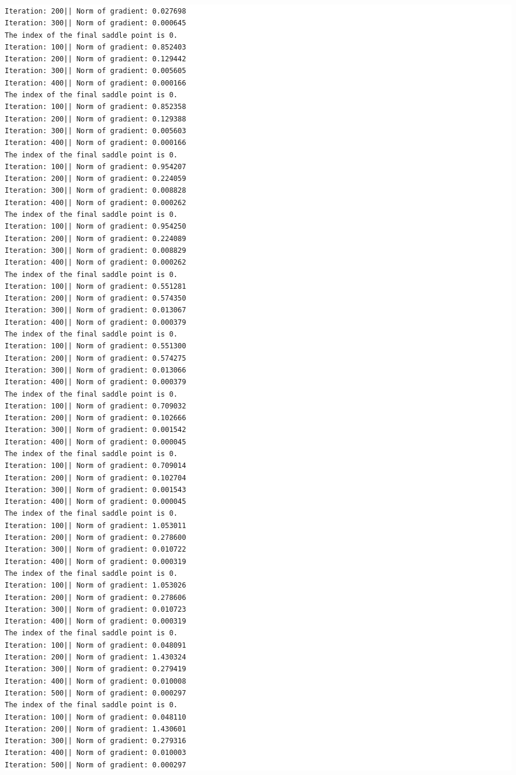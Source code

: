     Iteration: 200|| Norm of gradient: 0.027698
    Iteration: 300|| Norm of gradient: 0.000645
    The index of the final saddle point is 0.
    Iteration: 100|| Norm of gradient: 0.852403
    Iteration: 200|| Norm of gradient: 0.129442
    Iteration: 300|| Norm of gradient: 0.005605
    Iteration: 400|| Norm of gradient: 0.000166
    The index of the final saddle point is 0.
    Iteration: 100|| Norm of gradient: 0.852358
    Iteration: 200|| Norm of gradient: 0.129388
    Iteration: 300|| Norm of gradient: 0.005603
    Iteration: 400|| Norm of gradient: 0.000166
    The index of the final saddle point is 0.
    Iteration: 100|| Norm of gradient: 0.954207
    Iteration: 200|| Norm of gradient: 0.224059
    Iteration: 300|| Norm of gradient: 0.008828
    Iteration: 400|| Norm of gradient: 0.000262
    The index of the final saddle point is 0.
    Iteration: 100|| Norm of gradient: 0.954250
    Iteration: 200|| Norm of gradient: 0.224089
    Iteration: 300|| Norm of gradient: 0.008829
    Iteration: 400|| Norm of gradient: 0.000262
    The index of the final saddle point is 0.
    Iteration: 100|| Norm of gradient: 0.551281
    Iteration: 200|| Norm of gradient: 0.574350
    Iteration: 300|| Norm of gradient: 0.013067
    Iteration: 400|| Norm of gradient: 0.000379
    The index of the final saddle point is 0.
    Iteration: 100|| Norm of gradient: 0.551300
    Iteration: 200|| Norm of gradient: 0.574275
    Iteration: 300|| Norm of gradient: 0.013066
    Iteration: 400|| Norm of gradient: 0.000379
    The index of the final saddle point is 0.
    Iteration: 100|| Norm of gradient: 0.709032
    Iteration: 200|| Norm of gradient: 0.102666
    Iteration: 300|| Norm of gradient: 0.001542
    Iteration: 400|| Norm of gradient: 0.000045
    The index of the final saddle point is 0.
    Iteration: 100|| Norm of gradient: 0.709014
    Iteration: 200|| Norm of gradient: 0.102704
    Iteration: 300|| Norm of gradient: 0.001543
    Iteration: 400|| Norm of gradient: 0.000045
    The index of the final saddle point is 0.
    Iteration: 100|| Norm of gradient: 1.053011
    Iteration: 200|| Norm of gradient: 0.278600
    Iteration: 300|| Norm of gradient: 0.010722
    Iteration: 400|| Norm of gradient: 0.000319
    The index of the final saddle point is 0.
    Iteration: 100|| Norm of gradient: 1.053026
    Iteration: 200|| Norm of gradient: 0.278606
    Iteration: 300|| Norm of gradient: 0.010723
    Iteration: 400|| Norm of gradient: 0.000319
    The index of the final saddle point is 0.
    Iteration: 100|| Norm of gradient: 0.048091
    Iteration: 200|| Norm of gradient: 1.430324
    Iteration: 300|| Norm of gradient: 0.279419
    Iteration: 400|| Norm of gradient: 0.010008
    Iteration: 500|| Norm of gradient: 0.000297
    The index of the final saddle point is 0.
    Iteration: 100|| Norm of gradient: 0.048110
    Iteration: 200|| Norm of gradient: 1.430601
    Iteration: 300|| Norm of gradient: 0.279316
    Iteration: 400|| Norm of gradient: 0.010003
    Iteration: 500|| Norm of gradient: 0.000297